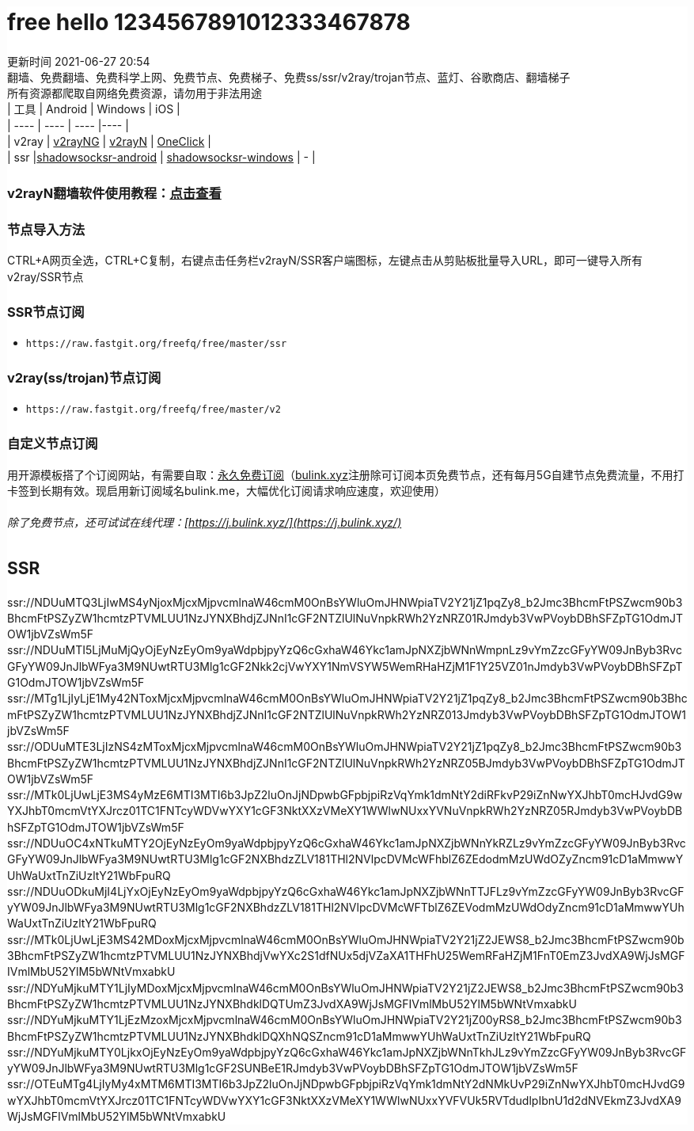 # free  hello 1234567891012333467878
更新时间 2021-06-27 20:54  
翻墙、免费翻墙、免费科学上网、免费节点、免费梯子、免费ss/ssr/v2ray/trojan节点、蓝灯、谷歌商店、翻墙梯子  
所有资源都爬取自网络免费资源，请勿用于非法用途  
|  工具  | Android  | Windows  | iOS  |  
|  ----  | ----   | ----  |----  |  
| v2ray  | [v2rayNG](https://github.com/2dust/v2rayNG/releases/download/1.4.12/v2rayNG_1.4.12_arm64-v8a.apk) | [v2rayN](https://github.com/2dust/v2rayN/releases/download/3.27/v2rayN-Core.zip) | [OneClick](https://oneclick.earth/) |  
| ssr  |[shadowsocksr-android](https://github.com/shadowsocksrr/shadowsocksr-android/releases/download/3.5.4/shadowsocksr-android-3.5.4.apk) | [shadowsocksr-windows](https://github.com/shadowsocksr-backup/shadowsocksr-csharp/releases/download/4.7.0/ShadowsocksR-4.7.0-win.7z) | - |  
### v2rayN翻墙软件使用教程：[点击查看](https://github.com/freefq/tutorials)  
### 节点导入方法  
CTRL+A网页全选，CTRL+C复制，右键点击任务栏v2rayN/SSR客户端图标，左键点击从剪贴板批量导入URL，即可一键导入所有v2ray/SSR节点  
### SSR节点订阅  
- `https://raw.fastgit.org/freefq/free/master/ssr`  
### v2ray(ss/trojan)节点订阅  
- `https://raw.fastgit.org/freefq/free/master/v2`  
### 自定义节点订阅  
用开源模板搭了个订阅网站，有需要自取：[永久免费订阅](https://bulink.xyz)（[bulink.xyz](https://bulink.xyz)注册除可订阅本页免费节点，还有每月5G自建节点免费流量，不用打卡签到长期有效。现启用新订阅域名bulink.me，大幅优化订阅请求响应速度，欢迎使用）
###### 除了免费节点，还可试试在线代理：[https://j.bulink.xyz/](https://j.bulink.xyz/)  
## SSR  
ssr://NDUuMTQ3LjIwMS4yNjoxMjcxMjpvcmlnaW46cmM0OnBsYWluOmJHNWpiaTV2Y21jZ1pqZy8_b2Jmc3BhcmFtPSZwcm90b3BhcmFtPSZyZW1hcmtzPTVMLUU1NzJYNXBhdjZJNnI1cGF2NTZlUlNuVnpkRWh2YzNRZ01RJmdyb3VwPVoybDBhSFZpTG1OdmJTOW1jbVZsWm5F  
ssr://NDUuMTI5LjMuMjQyOjEyNzEyOm9yaWdpbjpyYzQ6cGxhaW46Ykc1amJpNXZjbWNnWmpnLz9vYmZzcGFyYW09JnByb3RvcGFyYW09JnJlbWFya3M9NUwtRTU3Mlg1cGF2Nkk2cjVwYXY1NmVSYW5WemRHaHZjM1F1Y25VZ01nJmdyb3VwPVoybDBhSFZpTG1OdmJTOW1jbVZsWm5F  
ssr://MTg1LjIyLjE1My42NToxMjcxMjpvcmlnaW46cmM0OnBsYWluOmJHNWpiaTV2Y21jZ1pqZy8_b2Jmc3BhcmFtPSZwcm90b3BhcmFtPSZyZW1hcmtzPTVMLUU1NzJYNXBhdjZJNnI1cGF2NTZlUlNuVnpkRWh2YzNRZ013Jmdyb3VwPVoybDBhSFZpTG1OdmJTOW1jbVZsWm5F  
ssr://ODUuMTE3LjIzNS4zMToxMjcxMjpvcmlnaW46cmM0OnBsYWluOmJHNWpiaTV2Y21jZ1pqZy8_b2Jmc3BhcmFtPSZwcm90b3BhcmFtPSZyZW1hcmtzPTVMLUU1NzJYNXBhdjZJNnI1cGF2NTZlUlNuVnpkRWh2YzNRZ05BJmdyb3VwPVoybDBhSFZpTG1OdmJTOW1jbVZsWm5F  
ssr://MTk0LjUwLjE3MS4yMzE6MTI3MTI6b3JpZ2luOnJjNDpwbGFpbjpiRzVqYmk1dmNtY2diRFkvP29iZnNwYXJhbT0mcHJvdG9wYXJhbT0mcmVtYXJrcz01TC1FNTcyWDVwYXY1cGF3NktXXzVMeXY1WWlwNUxxYVNuVnpkRWh2YzNRZ05RJmdyb3VwPVoybDBhSFZpTG1OdmJTOW1jbVZsWm5F  
ssr://NDUuOC4xNTkuMTY2OjEyNzEyOm9yaWdpbjpyYzQ6cGxhaW46Ykc1amJpNXZjbWNnYkRZLz9vYmZzcGFyYW09JnByb3RvcGFyYW09JnJlbWFya3M9NUwtRTU3Mlg1cGF2NXBhdzZLV181THl2NVlpcDVMcWFhblZ6ZEdodmMzUWdOZyZncm91cD1aMmwwYUhWaUxtTnZiUzltY21WbFpuRQ  
ssr://NDUuODkuMjI4LjYxOjEyNzEyOm9yaWdpbjpyYzQ6cGxhaW46Ykc1amJpNXZjbWNnTTJFLz9vYmZzcGFyYW09JnByb3RvcGFyYW09JnJlbWFya3M9NUwtRTU3Mlg1cGF2NXBhdzZLV181THl2NVlpcDVMcWFTblZ6ZEVodmMzUWdOdyZncm91cD1aMmwwYUhWaUxtTnZiUzltY21WbFpuRQ  
ssr://MTk0LjUwLjE3MS42MDoxMjcxMjpvcmlnaW46cmM0OnBsYWluOmJHNWpiaTV2Y21jZ2JEWS8_b2Jmc3BhcmFtPSZwcm90b3BhcmFtPSZyZW1hcmtzPTVMLUU1NzJYNXBhdjVwYXc2S1dfNUx5djVZaXA1THFhU25WemRFaHZjM1FnT0EmZ3JvdXA9WjJsMGFIVmlMbU52YlM5bWNtVmxabkU  
ssr://NDYuMjkuMTY1LjIyMDoxMjcxMjpvcmlnaW46cmM0OnBsYWluOmJHNWpiaTV2Y21jZ2JEWS8_b2Jmc3BhcmFtPSZwcm90b3BhcmFtPSZyZW1hcmtzPTVMLUU1NzJYNXBhdklDQTUmZ3JvdXA9WjJsMGFIVmlMbU52YlM5bWNtVmxabkU  
ssr://NDYuMjkuMTY1LjEzMzoxMjcxMjpvcmlnaW46cmM0OnBsYWluOmJHNWpiaTV2Y21jZ00yRS8_b2Jmc3BhcmFtPSZwcm90b3BhcmFtPSZyZW1hcmtzPTVMLUU1NzJYNXBhdklDQXhNQSZncm91cD1aMmwwYUhWaUxtTnZiUzltY21WbFpuRQ  
ssr://NDYuMjkuMTY0LjkxOjEyNzEyOm9yaWdpbjpyYzQ6cGxhaW46Ykc1amJpNXZjbWNnTkhJLz9vYmZzcGFyYW09JnByb3RvcGFyYW09JnJlbWFya3M9NUwtRTU3Mlg1cGF2SUNBeE1RJmdyb3VwPVoybDBhSFZpTG1OdmJTOW1jbVZsWm5F  
ssr://OTEuMTg4LjIyMy4xMTM6MTI3MTI6b3JpZ2luOnJjNDpwbGFpbjpiRzVqYmk1dmNtY2dNMkUvP29iZnNwYXJhbT0mcHJvdG9wYXJhbT0mcmVtYXJrcz01TC1FNTcyWDVwYXY1cGF3NktXXzVMeXY1WWlwNUxxYVFVUk5RVTdudlpIbnU1d2dNVEkmZ3JvdXA9WjJsMGFIVmlMbU52YlM5bWNtVmxabkU  